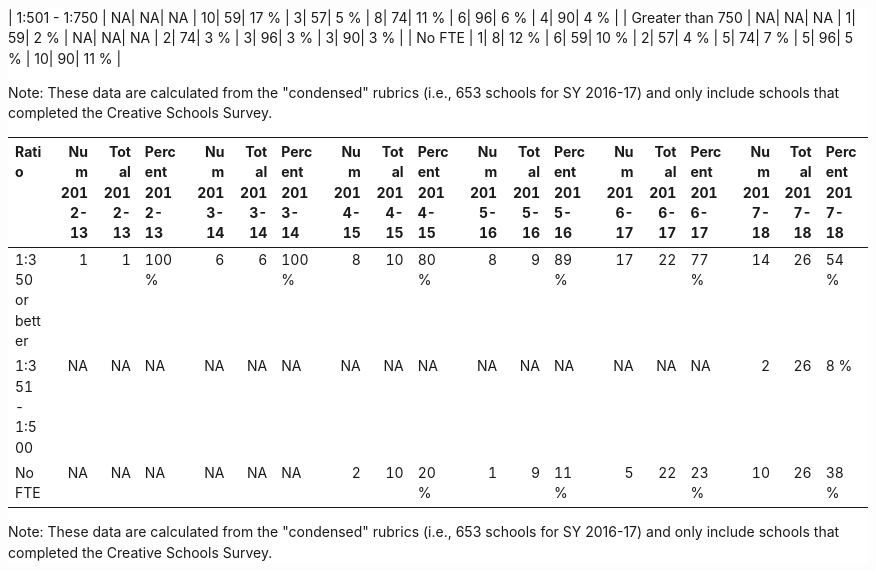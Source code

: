 | 1:501 - 1:750    |           NA|             NA| NA              |           10|             59| 17 %            |            3|             57| 5 %             |            8|             74| 11 %            |            6|             96| 6 %             |            4|             90| 4 %             |
| Greater than 750 |           NA|             NA| NA              |            1|             59| 2 %             |           NA|             NA| NA              |            2|             74| 3 %             |            3|             96| 3 %             |            3|             90| 3 %             |
| No FTE           |            1|              8| 12 %            |            6|             59| 10 %            |            2|             57| 4 %             |            5|             74| 7 %             |            5|             96| 5 %             |           10|             90| 11 %            |

Note: These data are calculated from the "condensed" rubrics (i.e., 653 schools for SY 2016-17) and only include schools that completed the Creative Schools Survey.

| Ratio           |  Num 2012-13|  Total 2012-13| Percent 2012-13 |  Num 2013-14|  Total 2013-14| Percent 2013-14 |  Num 2014-15|  Total 2014-15| Percent 2014-15 |  Num 2015-16|  Total 2015-16| Percent 2015-16 |  Num 2016-17|  Total 2016-17| Percent 2016-17 |  Num 2017-18|  Total 2017-18| Percent 2017-18 |
|:----------------|------------:|--------------:|:----------------|------------:|--------------:|:----------------|------------:|--------------:|:----------------|------------:|--------------:|:----------------|------------:|--------------:|:----------------|------------:|--------------:|:----------------|
| 1:350 or better |            1|              1| 100 %           |            6|              6| 100 %           |            8|             10| 80 %            |            8|              9| 89 %            |           17|             22| 77 %            |           14|             26| 54 %            |
| 1:351 - 1:500   |           NA|             NA| NA              |           NA|             NA| NA              |           NA|             NA| NA              |           NA|             NA| NA              |           NA|             NA| NA              |            2|             26| 8 %             |
| No FTE          |           NA|             NA| NA              |           NA|             NA| NA              |            2|             10| 20 %            |            1|              9| 11 %            |            5|             22| 23 %            |           10|             26| 38 %            |

Note: These data are calculated from the "condensed" rubrics (i.e., 653 schools for SY 2016-17) and only include schools that completed the Creative Schools Survey.


